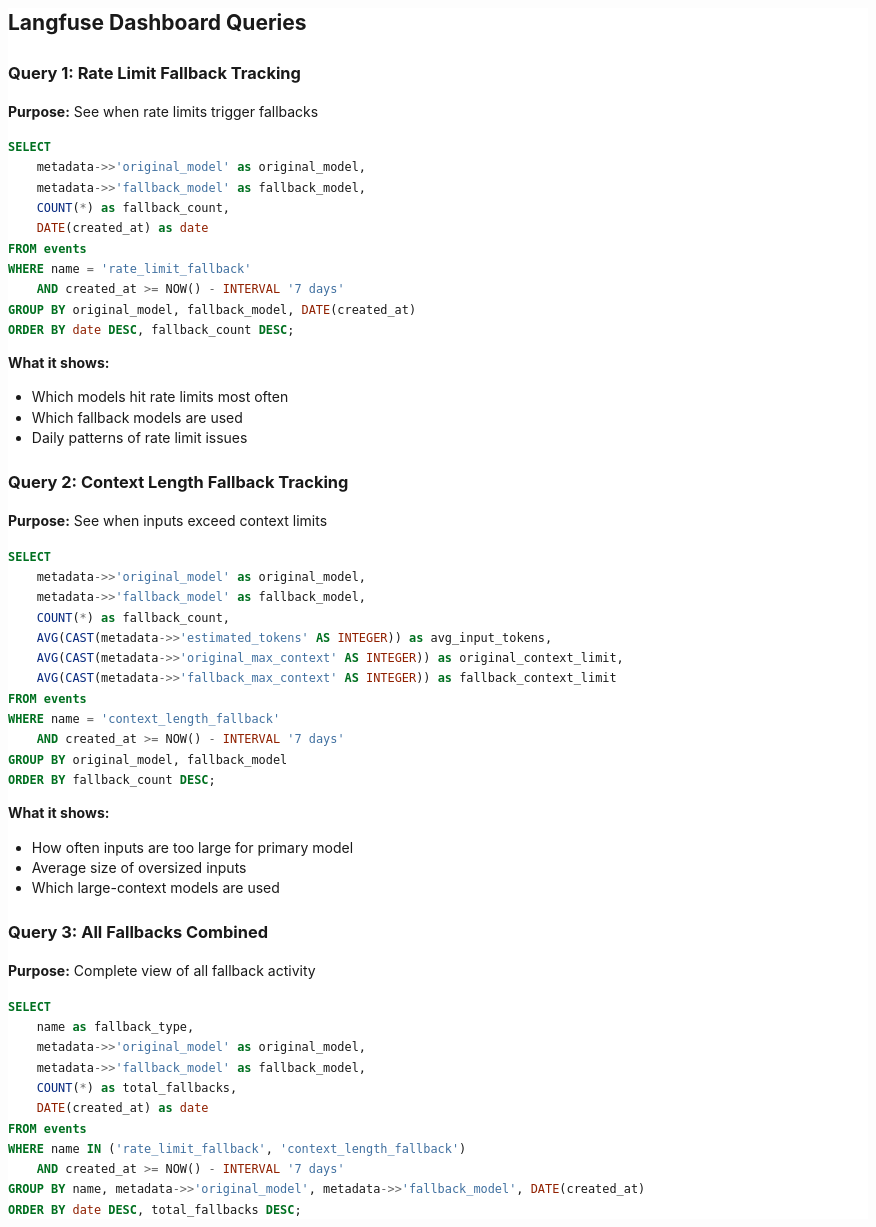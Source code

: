 ## Langfuse Dashboard Queries

### Query 1: Rate Limit Fallback Tracking

**Purpose:** See when rate limits trigger fallbacks

```sql
SELECT
    metadata->>'original_model' as original_model,
    metadata->>'fallback_model' as fallback_model,
    COUNT(*) as fallback_count,
    DATE(created_at) as date
FROM events
WHERE name = 'rate_limit_fallback'
    AND created_at >= NOW() - INTERVAL '7 days'
GROUP BY original_model, fallback_model, DATE(created_at)
ORDER BY date DESC, fallback_count DESC;
```

**What it shows:**
- Which models hit rate limits most often
- Which fallback models are used
- Daily patterns of rate limit issues

### Query 2: Context Length Fallback Tracking

**Purpose:** See when inputs exceed context limits

```sql
SELECT
    metadata->>'original_model' as original_model,
    metadata->>'fallback_model' as fallback_model,
    COUNT(*) as fallback_count,
    AVG(CAST(metadata->>'estimated_tokens' AS INTEGER)) as avg_input_tokens,
    AVG(CAST(metadata->>'original_max_context' AS INTEGER)) as original_context_limit,
    AVG(CAST(metadata->>'fallback_max_context' AS INTEGER)) as fallback_context_limit
FROM events
WHERE name = 'context_length_fallback'
    AND created_at >= NOW() - INTERVAL '7 days'
GROUP BY original_model, fallback_model
ORDER BY fallback_count DESC;
```

**What it shows:**
- How often inputs are too large for primary model
- Average size of oversized inputs
- Which large-context models are used

### Query 3: All Fallbacks Combined

**Purpose:** Complete view of all fallback activity

```sql
SELECT
    name as fallback_type,
    metadata->>'original_model' as original_model,
    metadata->>'fallback_model' as fallback_model,
    COUNT(*) as total_fallbacks,
    DATE(created_at) as date
FROM events
WHERE name IN ('rate_limit_fallback', 'context_length_fallback')
    AND created_at >= NOW() - INTERVAL '7 days'
GROUP BY name, metadata->>'original_model', metadata->>'fallback_model', DATE(created_at)
ORDER BY date DESC, total_fallbacks DESC;
```
